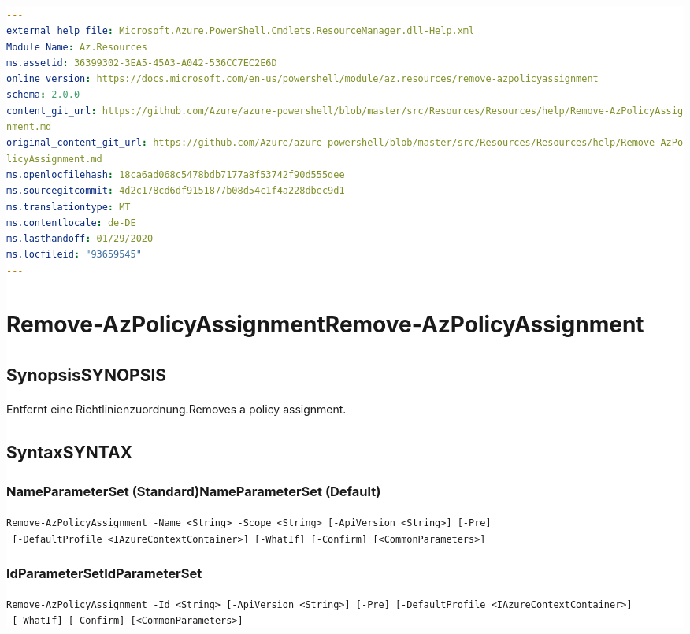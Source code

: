 ```yaml
---
external help file: Microsoft.Azure.PowerShell.Cmdlets.ResourceManager.dll-Help.xml
Module Name: Az.Resources
ms.assetid: 36399302-3EA5-45A3-A042-536CC7EC2E6D
online version: https://docs.microsoft.com/en-us/powershell/module/az.resources/remove-azpolicyassignment
schema: 2.0.0
content_git_url: https://github.com/Azure/azure-powershell/blob/master/src/Resources/Resources/help/Remove-AzPolicyAssignment.md
original_content_git_url: https://github.com/Azure/azure-powershell/blob/master/src/Resources/Resources/help/Remove-AzPolicyAssignment.md
ms.openlocfilehash: 18ca6ad068c5478bdb7177a8f53742f90d555dee
ms.sourcegitcommit: 4d2c178cd6df9151877b08d54c1f4a228dbec9d1
ms.translationtype: MT
ms.contentlocale: de-DE
ms.lasthandoff: 01/29/2020
ms.locfileid: "93659545"
---
```

# <span data-ttu-id="a48f1-101">Remove-AzPolicyAssignment</span><span class="sxs-lookup"><span data-stu-id="a48f1-101">Remove-AzPolicyAssignment</span></span>

## <span data-ttu-id="a48f1-102">Synopsis</span><span class="sxs-lookup"><span data-stu-id="a48f1-102">SYNOPSIS</span></span>
<span data-ttu-id="a48f1-103">Entfernt eine Richtlinienzuordnung.</span><span class="sxs-lookup"><span data-stu-id="a48f1-103">Removes a policy assignment.</span></span>

## <span data-ttu-id="a48f1-104">Syntax</span><span class="sxs-lookup"><span data-stu-id="a48f1-104">SYNTAX</span></span>

### <span data-ttu-id="a48f1-105">NameParameterSet (Standard)</span><span class="sxs-lookup"><span data-stu-id="a48f1-105">NameParameterSet (Default)</span></span>
```
Remove-AzPolicyAssignment -Name <String> -Scope <String> [-ApiVersion <String>] [-Pre]
 [-DefaultProfile <IAzureContextContainer>] [-WhatIf] [-Confirm] [<CommonParameters>]
```

### <span data-ttu-id="a48f1-106">IdParameterSet</span><span class="sxs-lookup"><span data-stu-id="a48f1-106">IdParameterSet</span></span>
```
Remove-AzPolicyAssignment -Id <String> [-ApiVersion <String>] [-Pre] [-DefaultProfile <IAzureContextContainer>]
 [-WhatIf] [-Confirm] [<CommonParameters>]
```
